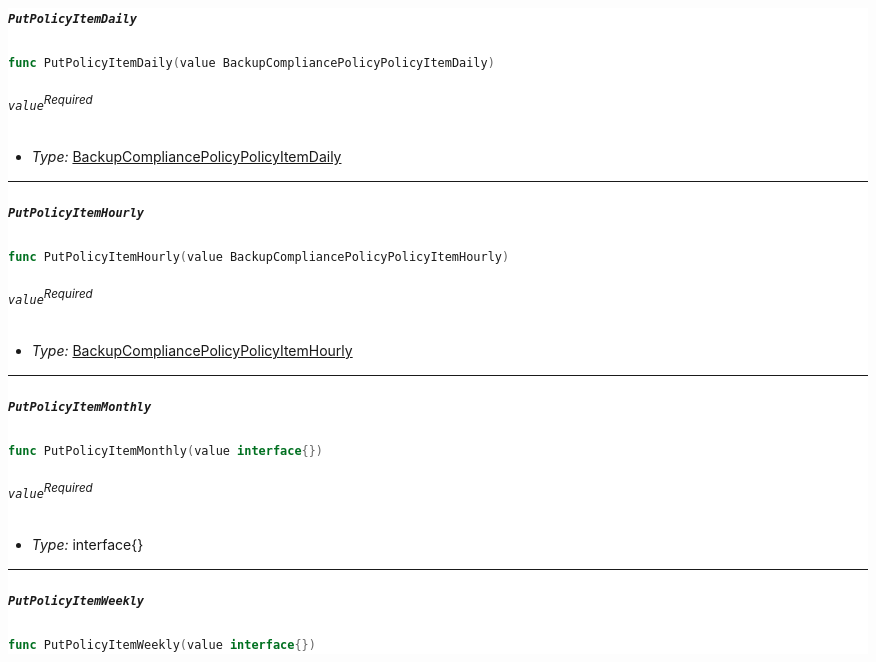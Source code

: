 
##### `PutPolicyItemDaily` <a name="PutPolicyItemDaily" id="@cdktf/provider-mongodbatlas.backupCompliancePolicy.BackupCompliancePolicy.putPolicyItemDaily"></a>

```go
func PutPolicyItemDaily(value BackupCompliancePolicyPolicyItemDaily)
```

###### `value`<sup>Required</sup> <a name="value" id="@cdktf/provider-mongodbatlas.backupCompliancePolicy.BackupCompliancePolicy.putPolicyItemDaily.parameter.value"></a>

- *Type:* <a href="#@cdktf/provider-mongodbatlas.backupCompliancePolicy.BackupCompliancePolicyPolicyItemDaily">BackupCompliancePolicyPolicyItemDaily</a>

---

##### `PutPolicyItemHourly` <a name="PutPolicyItemHourly" id="@cdktf/provider-mongodbatlas.backupCompliancePolicy.BackupCompliancePolicy.putPolicyItemHourly"></a>

```go
func PutPolicyItemHourly(value BackupCompliancePolicyPolicyItemHourly)
```

###### `value`<sup>Required</sup> <a name="value" id="@cdktf/provider-mongodbatlas.backupCompliancePolicy.BackupCompliancePolicy.putPolicyItemHourly.parameter.value"></a>

- *Type:* <a href="#@cdktf/provider-mongodbatlas.backupCompliancePolicy.BackupCompliancePolicyPolicyItemHourly">BackupCompliancePolicyPolicyItemHourly</a>

---

##### `PutPolicyItemMonthly` <a name="PutPolicyItemMonthly" id="@cdktf/provider-mongodbatlas.backupCompliancePolicy.BackupCompliancePolicy.putPolicyItemMonthly"></a>

```go
func PutPolicyItemMonthly(value interface{})
```

###### `value`<sup>Required</sup> <a name="value" id="@cdktf/provider-mongodbatlas.backupCompliancePolicy.BackupCompliancePolicy.putPolicyItemMonthly.parameter.value"></a>

- *Type:* interface{}

---

##### `PutPolicyItemWeekly` <a name="PutPolicyItemWeekly" id="@cdktf/provider-mongodbatlas.backupCompliancePolicy.BackupCompliancePolicy.putPolicyItemWeekly"></a>

```go
func PutPolicyItemWeekly(value interface{})
```
